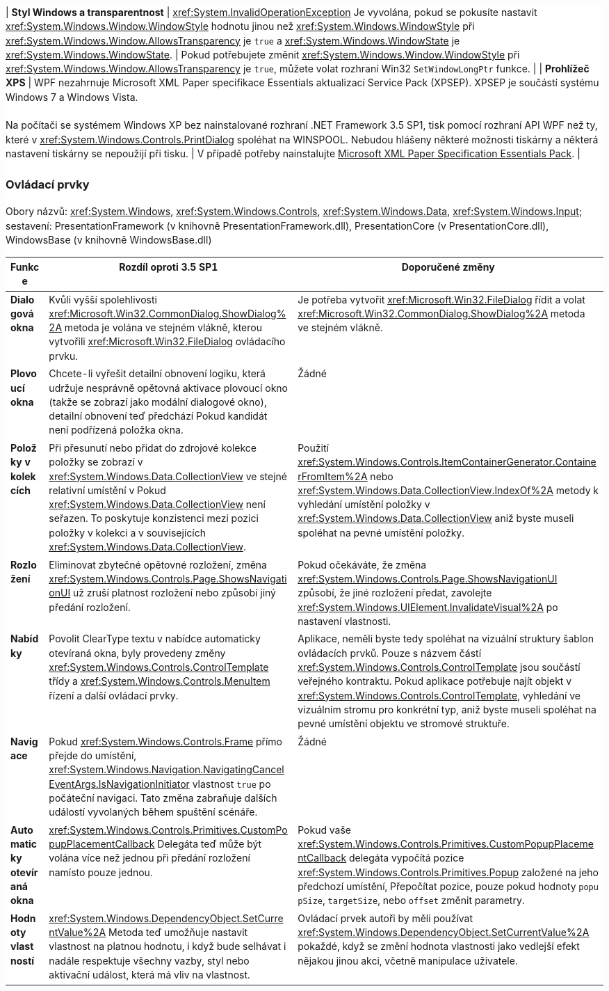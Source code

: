 | **Styl Windows a transparentnost** | <xref:System.InvalidOperationException> Je vyvolána, pokud se pokusíte nastavit <xref:System.Windows.Window.WindowStyle> hodnotu jinou než <xref:System.Windows.WindowStyle> při <xref:System.Windows.Window.AllowsTransparency> je `true` a <xref:System.Windows.WindowState> je <xref:System.Windows.WindowState>. | Pokud potřebujete změnit <xref:System.Windows.Window.WindowStyle> při <xref:System.Windows.Window.AllowsTransparency> je `true`, můžete volat rozhraní Win32 `SetWindowLongPtr` funkce. |
| **Prohlížeč XPS** | WPF nezahrnuje Microsoft XML Paper specifikace Essentials aktualizací Service Pack (XPSEP). XPSEP je součástí systému Windows 7 a Windows Vista.<br><br>Na počítači se systémem Windows XP bez nainstalované rozhraní .NET Framework 3.5 SP1, tisk pomocí rozhraní API WPF než ty, které v <xref:System.Windows.Controls.PrintDialog> spoléhat na WINSPOOL. Nebudou hlášeny některé možnosti tiskárny a některá nastavení tiskárny se nepoužijí při tisku. | V případě potřeby nainstalujte [Microsoft XML Paper Specification Essentials Pack](http://go.microsoft.com/fwlink/?LinkId=178895). |

### <a name="controls"></a>Ovládací prvky

Obory názvů: <xref:System.Windows>, <xref:System.Windows.Controls>, <xref:System.Windows.Data>, <xref:System.Windows.Input>; sestavení: PresentationFramework (v knihovně PresentationFramework.dll), PresentationCore (v PresentationCore.dll), WindowsBase (v knihovně WindowsBase.dll)

| Funkce | Rozdíl oproti 3.5 SP1 | Doporučené změny |
| ------- | ------------------------ | ------------------- |
| **Dialogová okna** | Kvůli vyšší spolehlivosti <xref:Microsoft.Win32.CommonDialog.ShowDialog%2A> metoda je volána ve stejném vlákně, kterou vytvořili <xref:Microsoft.Win32.FileDialog> ovládacího prvku. | Je potřeba vytvořit <xref:Microsoft.Win32.FileDialog> řídit a volat <xref:Microsoft.Win32.CommonDialog.ShowDialog%2A> metoda ve stejném vlákně. |
| **Plovoucí okna** | Chcete-li vyřešit detailní obnovení logiku, která udržuje nesprávně opětovná aktivace plovoucí okno (takže se zobrazí jako modální dialogové okno), detailní obnovení teď předchází Pokud kandidát není podřízená položka okna. | Žádné |
| **Položky v kolekcích** | Při přesunutí nebo přidat do zdrojové kolekce položky se zobrazí v <xref:System.Windows.Data.CollectionView> ve stejné relativní umístění v Pokud <xref:System.Windows.Data.CollectionView> není seřazen. To poskytuje konzistenci mezi pozici položky v kolekci a v souvisejících <xref:System.Windows.Data.CollectionView>. | Použití <xref:System.Windows.Controls.ItemContainerGenerator.ContainerFromItem%2A> nebo <xref:System.Windows.Data.CollectionView.IndexOf%2A> metody k vyhledání umístění položky v <xref:System.Windows.Data.CollectionView> aniž byste museli spoléhat na pevné umístění položky. |
| **Rozložení** | Eliminovat zbytečné opětovné rozložení, změna <xref:System.Windows.Controls.Page.ShowsNavigationUI> už zruší platnost rozložení nebo způsobí jiný předání rozložení. | Pokud očekáváte, že změna <xref:System.Windows.Controls.Page.ShowsNavigationUI> způsobí, že jiné rozložení předat, zavolejte <xref:System.Windows.UIElement.InvalidateVisual%2A> po nastavení vlastnosti. |
| **Nabídky** | Povolit ClearType textu v nabídce automaticky otevíraná okna, byly provedeny změny <xref:System.Windows.Controls.ControlTemplate> třídy a <xref:System.Windows.Controls.MenuItem> řízení a další ovládací prvky. | Aplikace, neměli byste tedy spoléhat na vizuální struktury šablon ovládacích prvků. Pouze s názvem částí <xref:System.Windows.Controls.ControlTemplate> jsou součástí veřejného kontraktu. Pokud aplikace potřebuje najít objekt v <xref:System.Windows.Controls.ControlTemplate>, vyhledání ve vizuálním stromu pro konkrétní typ, aniž byste museli spoléhat na pevné umístění objektu ve stromové struktuře. |
| **Navigace** | Pokud <xref:System.Windows.Controls.Frame> přímo přejde do umístění, <xref:System.Windows.Navigation.NavigatingCancelEventArgs.IsNavigationInitiator> vlastnost `true` po počáteční navigaci. Tato změna zabraňuje dalších událostí vyvolaných během spuštění scénáře. | Žádné |
| **Automaticky otevíraná okna** | <xref:System.Windows.Controls.Primitives.CustomPopupPlacementCallback> Delegáta teď může být volána více než jednou při předání rozložení namísto pouze jednou. | Pokud vaše <xref:System.Windows.Controls.Primitives.CustomPopupPlacementCallback> delegáta vypočítá pozice <xref:System.Windows.Controls.Primitives.Popup> založené na jeho předchozí umístění, Přepočítat pozice, pouze pokud hodnoty `popupSize`, `targetSize`, nebo `offset` změnit parametry. |
| **Hodnoty vlastností** | <xref:System.Windows.DependencyObject.SetCurrentValue%2A> Metoda teď umožňuje nastavit vlastnost na platnou hodnotu, i když bude selhávat i nadále respektuje všechny vazby, styl nebo aktivační událost, která má vliv na vlastnost. | Ovládací prvek autoři by měli používat <xref:System.Windows.DependencyObject.SetCurrentValue%2A> pokaždé, když se změní hodnota vlastnosti jako vedlejší efekt nějakou jinou akci, včetně manipulace uživatele. |